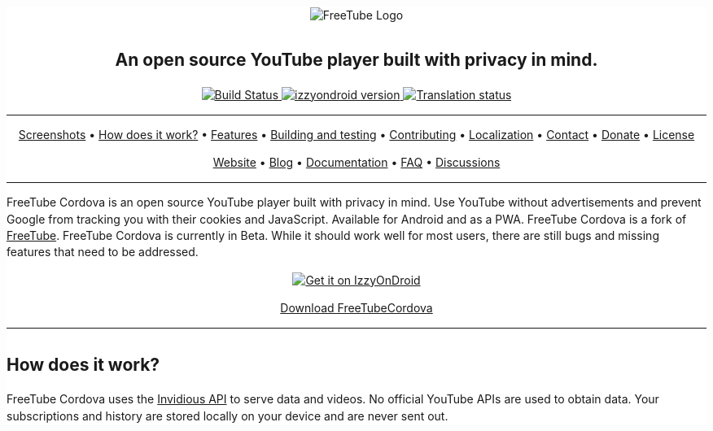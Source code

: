 <p align="center" >
 <img src="https://docs.freetubeapp.io/images/logoColor.png" width=500 align="center" alt="FreeTube Logo">
</p>
<h2 align='center'>
An open source YouTube player built with privacy in mind.
</h2>

<p align='center'>
  <a href='https://github.com/MarmadileManteater/FreeTubeCordova/actions/workflows/buildCordova.yml'>
    <img alt='Build Status' src='https://github.com/MarmadileManteater/FreeTubeCordova/actions/workflows/buildCordova.yml/badge.svg'>
  </a>
  <a href="https://apt.izzysoft.de/fdroid/index/apk/io.freetubeapp.freetube">
    <img alt='izzyondroid version' src="https://img.shields.io/endpoint?url=https://apt.izzysoft.de/fdroid/api/v1/shield/io.freetubeapp.freetube">
  </a>
<a href="https://hosted.weblate.org/engage/free-tube/">
<img src="https://hosted.weblate.org/widgets/free-tube/-/svg-badge.svg" alt="Translation status" />
</a>
</p>
<hr>
<p align="center"><a href="#screenshots">Screenshots</a> &bull; <a href="#how-does-it-work">How does it work?</a> &bull; <a href="#features">Features</a> &bull; <a href="#how-to-build-and-test">Building and testing</a> &bull; <a href="#contributing">Contributing</a> &bull; <a href="#localization">Localization</a> &bull; <a href="#contact">Contact</a> &bull; <a href="#upstream-donations">Donate</a> &bull; <a href="#license">License</a></p>
<p align="center"><a href="https://freetubeapp.io/">Website</a> &bull; <a href="https://blog.freetubeapp.io/">Blog</a> &bull; <a href="https://docs.freetubeapp.io/">Documentation</a> &bull; <a href="https://docs.freetubeapp.io/faq/">FAQ</a> &bull; <a href="https://github.com/FreeTubeApp/FreeTube/discussions">Discussions</a></p>
<hr>

FreeTube Cordova is an open source YouTube player built with privacy in mind. Use YouTube without advertisements and prevent Google from tracking you with their cookies and JavaScript.
Available for Android and as a PWA. FreeTube Cordova is a fork of [FreeTube](https://www.github.com/FreeTubeApp).
FreeTube Cordova is currently in Beta. While it should work well for most users, there are still bugs and missing features that need to be addressed.
<p align='center'>
  <a href='https://apt.izzysoft.de/fdroid/index/apk/io.freetubeapp.freetube'>
    <img height='100' alt='Get it on IzzyOnDroid' src='https://gitlab.com/IzzyOnDroid/repo/-/raw/master/assets/IzzyOnDroid.png'>
  </a>
</p>

<p align="center"><a href="https://github.com/MarmadileManteater/FreeTubeCordova/releases">Download FreeTubeCordova</a></p>

<hr>

## How does it work?
FreeTube Cordova uses the [Invidious API](https://github.com/iv-org/invidious) to serve data and videos. No official YouTube APIs are used to obtain data. Your subscriptions and history are stored locally on your device and are never sent out.
